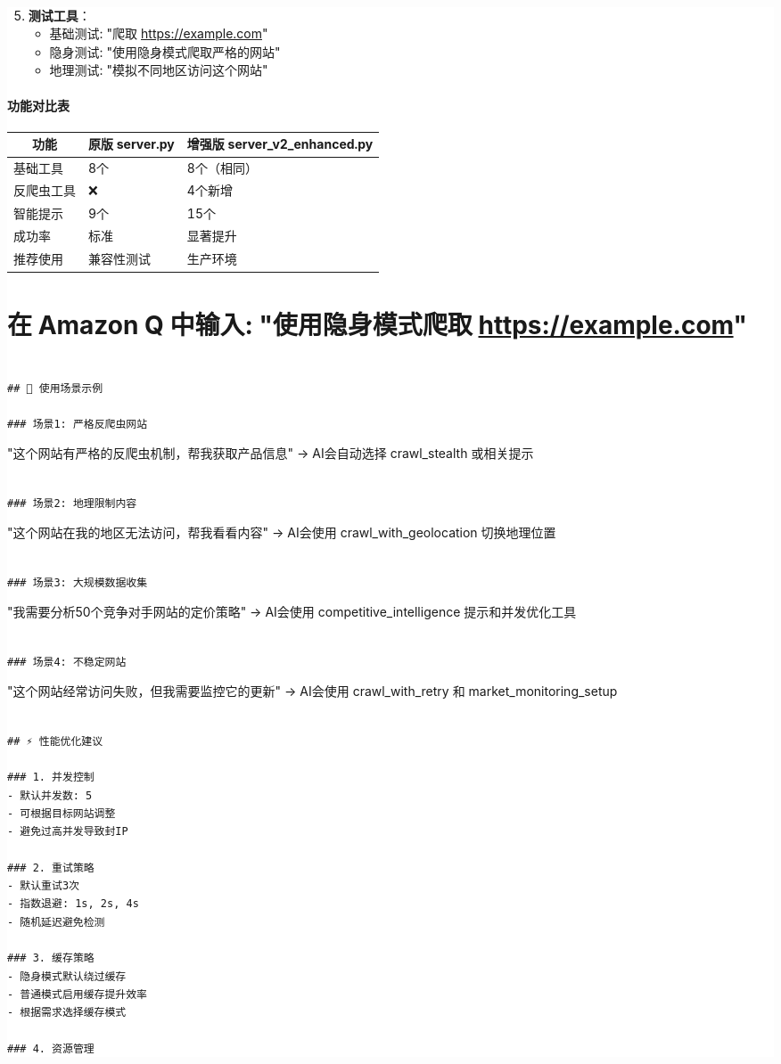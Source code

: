 5. **测试工具**：
   - 基础测试: "爬取 https://example.com"
   - 隐身测试: "使用隐身模式爬取严格的网站"
   - 地理测试: "模拟不同地区访问这个网站"

#### 功能对比表

| 功能 | 原版 server.py | 增强版 server_v2_enhanced.py |
|------|----------------|------------------------------|
| 基础工具 | 8个 | 8个（相同） |
| 反爬虫工具 | ❌ | 4个新增 |
| 智能提示 | 9个 | 15个 |
| 成功率 | 标准 | 显著提升 |
| 推荐使用 | 兼容性测试 | 生产环境 |
# 在 Amazon Q 中输入: "使用隐身模式爬取 https://example.com"
```

## 🎨 使用场景示例

### 场景1: 严格反爬虫网站
```
"这个网站有严格的反爬虫机制，帮我获取产品信息"
→ AI会自动选择 crawl_stealth 或相关提示
```

### 场景2: 地理限制内容
```
"这个网站在我的地区无法访问，帮我看看内容"
→ AI会使用 crawl_with_geolocation 切换地理位置
```

### 场景3: 大规模数据收集
```
"我需要分析50个竞争对手网站的定价策略"
→ AI会使用 competitive_intelligence 提示和并发优化工具
```

### 场景4: 不稳定网站
```
"这个网站经常访问失败，但我需要监控它的更新"
→ AI会使用 crawl_with_retry 和 market_monitoring_setup
```

## ⚡ 性能优化建议

### 1. 并发控制
- 默认并发数: 5
- 可根据目标网站调整
- 避免过高并发导致封IP

### 2. 重试策略
- 默认重试3次
- 指数退避: 1s, 2s, 4s
- 随机延迟避免检测

### 3. 缓存策略
- 隐身模式默认绕过缓存
- 普通模式启用缓存提升效率
- 根据需求选择缓存模式

### 4. 资源管理
```